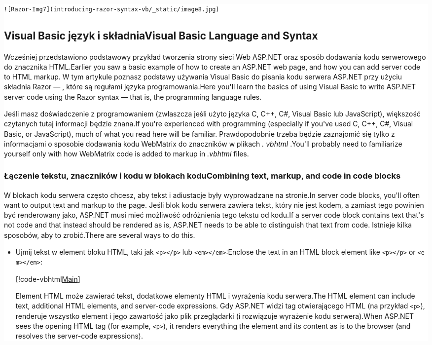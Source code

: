     ![Razor-Img7](introducing-razor-syntax-vb/_static/image8.jpg)

## <a name="visual-basic-language-and-syntax"></a><span data-ttu-id="71f18-202">Visual Basic język i składnia</span><span class="sxs-lookup"><span data-stu-id="71f18-202">Visual Basic Language and Syntax</span></span>

<span data-ttu-id="71f18-203">Wcześniej przedstawiono podstawowy przykład tworzenia strony sieci Web ASP.NET oraz sposób dodawania kodu serwerowego do znacznika HTML.</span><span class="sxs-lookup"><span data-stu-id="71f18-203">Earlier you saw a basic example of how to create an ASP.NET web page, and how you can add server code to HTML markup.</span></span> <span data-ttu-id="71f18-204">W tym artykule poznasz podstawy używania Visual Basic do pisania kodu serwera ASP.NET przy użyciu składnia Razor &#8212; , które są regułami języka programowania.</span><span class="sxs-lookup"><span data-stu-id="71f18-204">Here you'll learn the basics of using Visual Basic to write ASP.NET server code using the Razor syntax &#8212; that is, the programming language rules.</span></span>

<span data-ttu-id="71f18-205">Jeśli masz doświadczenie z programowaniem (zwłaszcza jeśli użyto języka C, C++, C#, Visual Basic lub JavaScript), większość czytanych tutaj informacji będzie znana.</span><span class="sxs-lookup"><span data-stu-id="71f18-205">If you're experienced with programming (especially if you've used C, C++, C#, Visual Basic, or JavaScript), much of what you read here will be familiar.</span></span> <span data-ttu-id="71f18-206">Prawdopodobnie trzeba będzie zaznajomić się tylko z informacjami o sposobie dodawania kodu WebMatrix do znaczników w plikach *. vbhtml* .</span><span class="sxs-lookup"><span data-stu-id="71f18-206">You'll probably need to familiarize yourself only with how WebMatrix code is added to markup in *.vbhtml* files.</span></span>

### <a id="BM_CombiningTextMarkupAndCode"></a><span data-ttu-id="71f18-207">Łączenie tekstu, znaczników i kodu w blokach kodu</span><span class="sxs-lookup"><span data-stu-id="71f18-207">Combining text, markup, and code in code blocks</span></span>

<span data-ttu-id="71f18-208">W blokach kodu serwera często chcesz, aby tekst i adiustacje były wyprowadzane na stronie.</span><span class="sxs-lookup"><span data-stu-id="71f18-208">In server code blocks, you'll often want to output text and markup to the page.</span></span> <span data-ttu-id="71f18-209">Jeśli blok kodu serwera zawiera tekst, który nie jest kodem, a zamiast tego powinien być renderowany jako, ASP.NET musi mieć możliwość odróżnienia tego tekstu od kodu.</span><span class="sxs-lookup"><span data-stu-id="71f18-209">If a server code block contains text that's not code and that instead should be rendered as is, ASP.NET needs to be able to distinguish that text from code.</span></span> <span data-ttu-id="71f18-210">Istnieje kilka sposobów, aby to zrobić.</span><span class="sxs-lookup"><span data-stu-id="71f18-210">There are several ways to do this.</span></span>

- <span data-ttu-id="71f18-211">Ujmij tekst w element bloku HTML, taki jak `<p></p>` lub `<em></em>`:</span><span class="sxs-lookup"><span data-stu-id="71f18-211">Enclose the text in an HTML block element like `<p></p>` or `<em></em>`:</span></span>

    [!code-vbhtml[Main](introducing-razor-syntax-vb/samples/sample11.vbhtml)]

    <span data-ttu-id="71f18-212">Element HTML może zawierać tekst, dodatkowe elementy HTML i wyrażenia kodu serwera.</span><span class="sxs-lookup"><span data-stu-id="71f18-212">The HTML element can include text, additional HTML elements, and server-code expressions.</span></span> <span data-ttu-id="71f18-213">Gdy ASP.NET widzi tag otwierającego HTML (na przykład `<p>`), renderuje wszystko element i jego zawartość jako plik przeglądarki (i rozwiązuje wyrażenie kodu serwera).</span><span class="sxs-lookup"><span data-stu-id="71f18-213">When ASP.NET sees the opening HTML tag (for example, `<p>`), it renders everything the element and its content as is to the browser (and resolves the server-code expressions).</span></span>
